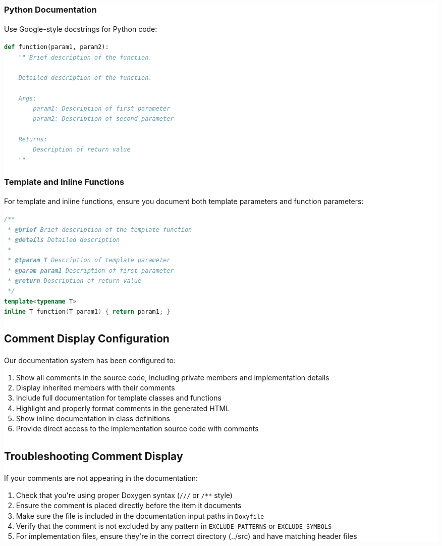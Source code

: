 ### Python Documentation

Use Google-style docstrings for Python code:

```python
def function(param1, param2):
    """Brief description of the function.
    
    Detailed description of the function.
    
    Args:
        param1: Description of first parameter
        param2: Description of second parameter
        
    Returns:
        Description of return value
    """
```

### Template and Inline Functions

For template and inline functions, ensure you document both template parameters and function parameters:

```cpp
/**
 * @brief Brief description of the template function
 * @details Detailed description
 *
 * @tparam T Description of template parameter
 * @param param1 Description of first parameter
 * @return Description of return value
 */
template<typename T>
inline T function(T param1) { return param1; }
```

## Comment Display Configuration

Our documentation system has been configured to:

1. Show all comments in the source code, including private members and implementation details
2. Display inherited members with their comments
3. Include full documentation for template classes and functions
4. Highlight and properly format comments in the generated HTML
5. Show inline documentation in class definitions
6. Provide direct access to the implementation source code with comments

## Troubleshooting Comment Display

If your comments are not appearing in the documentation:

1. Check that you're using proper Doxygen syntax (`///` or `/**` style)
2. Ensure the comment is placed directly before the item it documents
3. Make sure the file is included in the documentation input paths in `Doxyfile`
4. Verify that the comment is not excluded by any pattern in `EXCLUDE_PATTERNS` or `EXCLUDE_SYMBOLS`
5. For implementation files, ensure they're in the correct directory (../src) and have matching header files
